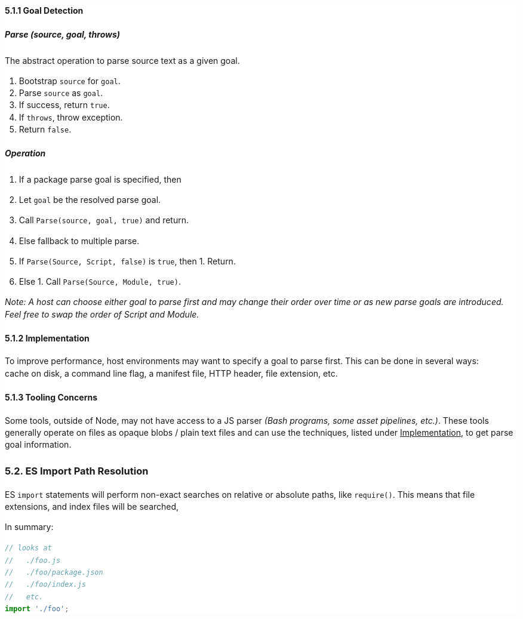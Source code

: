 #### 5.1.1 Goal Detection

##### Parse (source, goal, throws)

  The abstract operation to parse source text as a given goal.

  1. Bootstrap `source` for `goal`.
  2. Parse `source` as `goal`.
  3. If success, return `true`.
  4. If `throws`, throw exception.
  5. Return `false`.

##### Operation

1. If a package parse goal is specified, then
  1. Let `goal` be the resolved parse goal.
  2. Call `Parse(source, goal, true)` and return.

2. Else fallback to multiple parse.
  1. If `Parse(Source, Script, false)` is `true`, then
    1. Return.
  2. Else
    1. Call `Parse(Source, Module, true)`.

  *Note: A host can choose either goal to parse first and may change their order
  over time or as new parse goals are introduced. Feel free to swap the order of
  Script and Module.*

#### 5.1.2 Implementation

To improve performance, host environments may want to specify a goal to parse
first. This can be done in several ways:<br>
cache on disk, a command line flag, a manifest file, HTTP header, file extension, etc.

#### 5.1.3 Tooling Concerns

Some tools, outside of Node, may not have access to a JS parser *(Bash programs,
some asset pipelines, etc.)*. These tools generally operate on files as opaque
blobs / plain text files and can use the techniques, listed under
[Implementation](#512-implementation), to get parse goal information.

### 5.2. ES Import Path Resolution

ES `import` statements will perform non-exact searches on relative or
absolute paths, like `require()`. This means that file extensions, and
index files will be searched,

In summary:

```javascript
// looks at
//   ./foo.js
//   ./foo/package.json
//   ./foo/index.js
//   etc.
import './foo';
```
